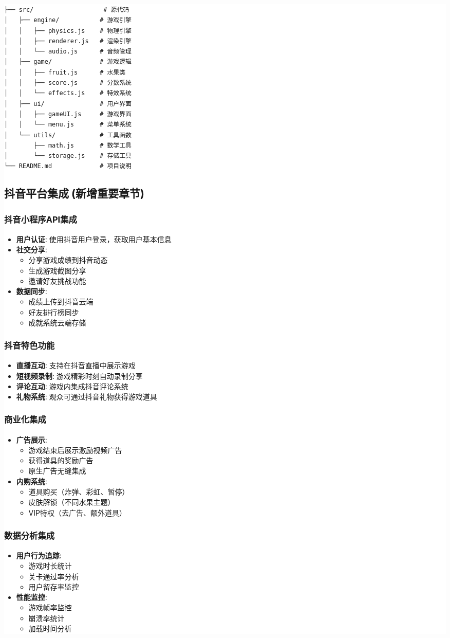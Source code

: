 ```
├── src/                   # 源代码
│   ├── engine/           # 游戏引擎
│   │   ├── physics.js    # 物理引擎
│   │   ├── renderer.js   # 渲染引擎
│   │   └── audio.js      # 音频管理
│   ├── game/             # 游戏逻辑
│   │   ├── fruit.js      # 水果类
│   │   ├── score.js      # 分数系统
│   │   └── effects.js    # 特效系统
│   ├── ui/               # 用户界面
│   │   ├── gameUI.js     # 游戏界面
│   │   └── menu.js       # 菜单系统
│   └── utils/            # 工具函数
│       ├── math.js       # 数学工具
│       └── storage.js    # 存储工具
└── README.md             # 项目说明
```

## 抖音平台集成 (新增重要章节)

### 抖音小程序API集成
- **用户认证**: 使用抖音用户登录，获取用户基本信息
- **社交分享**: 
  - 分享游戏成绩到抖音动态
  - 生成游戏截图分享
  - 邀请好友挑战功能
- **数据同步**: 
  - 成绩上传到抖音云端
  - 好友排行榜同步
  - 成就系统云端存储

### 抖音特色功能
- **直播互动**: 支持在抖音直播中展示游戏
- **短视频录制**: 游戏精彩时刻自动录制分享
- **评论互动**: 游戏内集成抖音评论系统
- **礼物系统**: 观众可通过抖音礼物获得游戏道具

### 商业化集成
- **广告展示**: 
  - 游戏结束后展示激励视频广告
  - 获得道具的奖励广告
  - 原生广告无缝集成
- **内购系统**: 
  - 道具购买（炸弹、彩虹、暂停）
  - 皮肤解锁（不同水果主题）
  - VIP特权（去广告、额外道具）

### 数据分析集成
- **用户行为追踪**: 
  - 游戏时长统计
  - 关卡通过率分析
  - 用户留存率监控
- **性能监控**: 
  - 游戏帧率监控
  - 崩溃率统计
  - 加载时间分析
